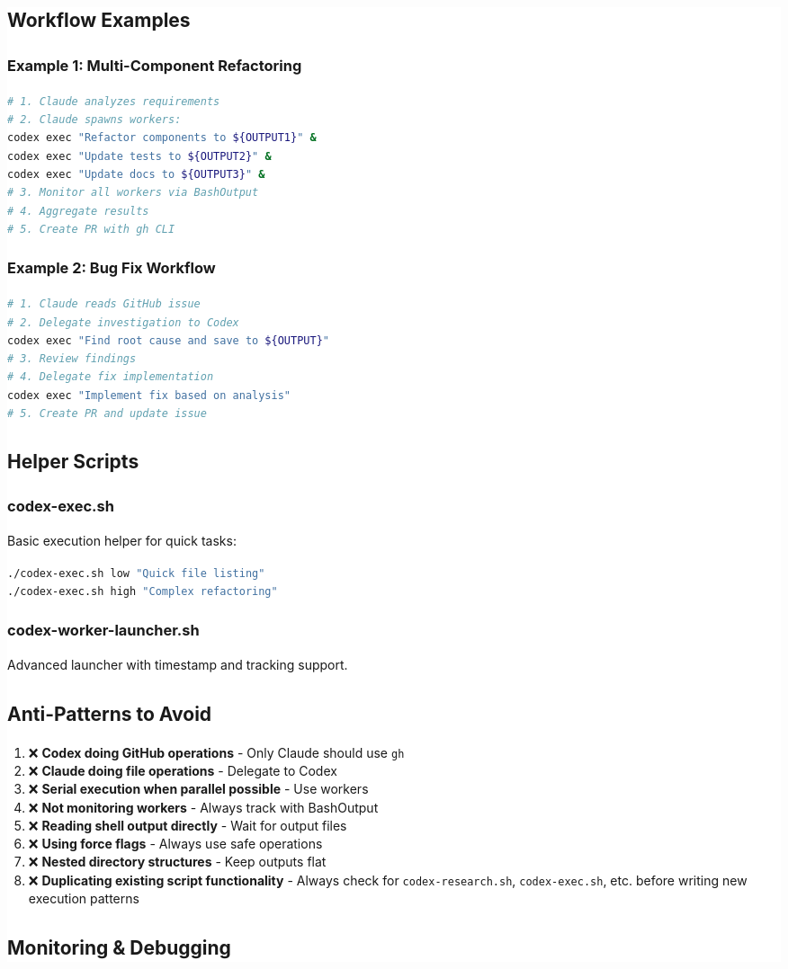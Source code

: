 ## Workflow Examples

### Example 1: Multi-Component Refactoring
```bash
# 1. Claude analyzes requirements
# 2. Claude spawns workers:
codex exec "Refactor components to ${OUTPUT1}" &
codex exec "Update tests to ${OUTPUT2}" &
codex exec "Update docs to ${OUTPUT3}" &
# 3. Monitor all workers via BashOutput
# 4. Aggregate results
# 5. Create PR with gh CLI
```

### Example 2: Bug Fix Workflow
```bash
# 1. Claude reads GitHub issue
# 2. Delegate investigation to Codex
codex exec "Find root cause and save to ${OUTPUT}"
# 3. Review findings
# 4. Delegate fix implementation
codex exec "Implement fix based on analysis"
# 5. Create PR and update issue
```

## Helper Scripts

### codex-exec.sh
Basic execution helper for quick tasks:
```bash
./codex-exec.sh low "Quick file listing"
./codex-exec.sh high "Complex refactoring"
```

### codex-worker-launcher.sh
Advanced launcher with timestamp and tracking support.

## Anti-Patterns to Avoid

1. ❌ **Codex doing GitHub operations** - Only Claude should use `gh`
2. ❌ **Claude doing file operations** - Delegate to Codex
3. ❌ **Serial execution when parallel possible** - Use workers
4. ❌ **Not monitoring workers** - Always track with BashOutput
5. ❌ **Reading shell output directly** - Wait for output files
6. ❌ **Using force flags** - Always use safe operations
7. ❌ **Nested directory structures** - Keep outputs flat
8. ❌ **Duplicating existing script functionality** - Always check for `codex-research.sh`, `codex-exec.sh`, etc. before writing new execution patterns

## Monitoring & Debugging
